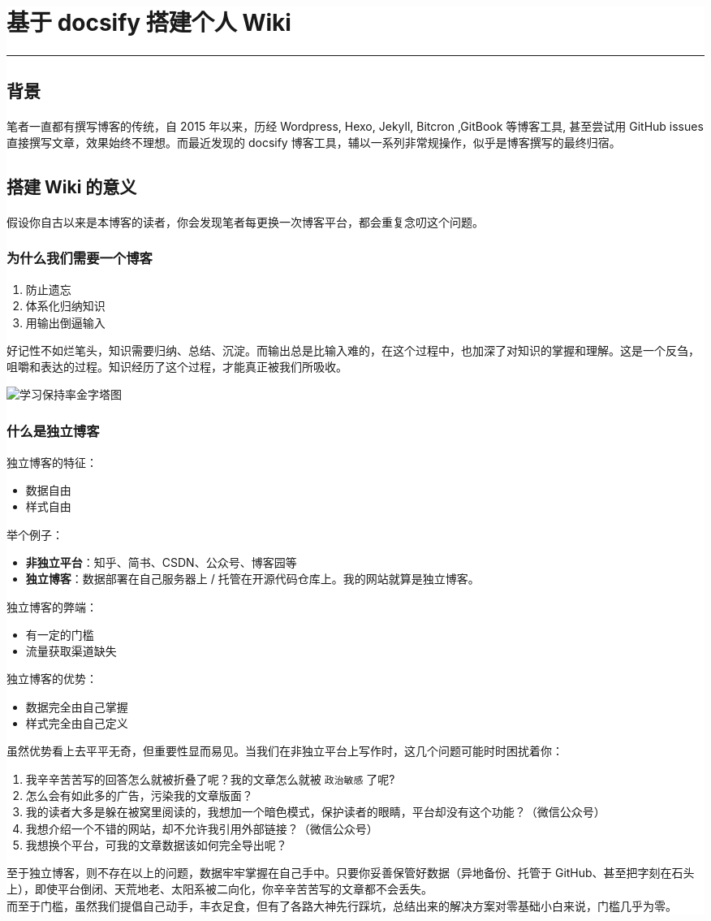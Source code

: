 # 基于 docsify 搭建个人 Wiki

---


## 背景

笔者一直都有撰写博客的传统，自 2015 年以来，历经 Wordpress, Hexo, Jekyll, Bitcron ,GitBook 等博客工具, 甚至尝试用 GitHub issues 直接撰写文章，效果始终不理想。而最近发现的 docsify 博客工具，辅以一系列非常规操作，似乎是博客撰写的最终归宿。


## 搭建 Wiki 的意义

假设你自古以来是本博客的读者，你会发现笔者每更换一次博客平台，都会重复念叨这个问题。

### 为什么我们需要一个博客

1. 防止遗忘
2. 体系化归纳知识
3. 用输出倒逼输入



好记性不如烂笔头，知识需要归纳、总结、沉淀。而输出总是比输入难的，在这个过程中，也加深了对知识的掌握和理解。这是一个反刍，咀嚼和表达的过程。知识经历了这个过程，才能真正被我们所吸收。

![学习保持率金字塔图](https://wiki-media-1253965369.cos.ap-guangzhou.myqcloud.com/img/20200128214300.png)

### 什么是独立博客

独立博客的特征：
* 数据自由
* 样式自由

举个例子：
* **非独立平台**：知乎、简书、CSDN、公众号、博客园等
* **独立博客**：数据部署在自己服务器上 / 托管在开源代码仓库上。我的网站就算是独立博客。

独立博客的弊端：
* 有一定的门槛
* 流量获取渠道缺失

独立博客的优势：
* 数据完全由自己掌握
* 样式完全由自己定义

虽然优势看上去平平无奇，但重要性显而易见。当我们在非独立平台上写作时，这几个问题可能时时困扰着你：
1. 我辛辛苦苦写的回答怎么就被折叠了呢？我的文章怎么就被 `政治敏感` 了呢?
2. 怎么会有如此多的广告，污染我的文章版面？
3. 我的读者大多是躲在被窝里阅读的，我想加一个暗色模式，保护读者的眼睛，平台却没有这个功能？（微信公众号）
4. 我想介绍一个不错的网站，却不允许我引用外部链接？（微信公众号）
5. 我想换个平台，可我的文章数据该如何完全导出呢？

至于独立博客，则不存在以上的问题，数据牢牢掌握在自己手中。只要你妥善保管好数据（异地备份、托管于 GitHub、甚至把字刻在石头上），即使平台倒闭、天荒地老、太阳系被二向化，你辛辛苦苦写的文章都不会丢失。  
而至于门槛，虽然我们提倡自己动手，丰衣足食，但有了各路大神先行踩坑，总结出来的解决方案对零基础小白来说，门槛几乎为零。
